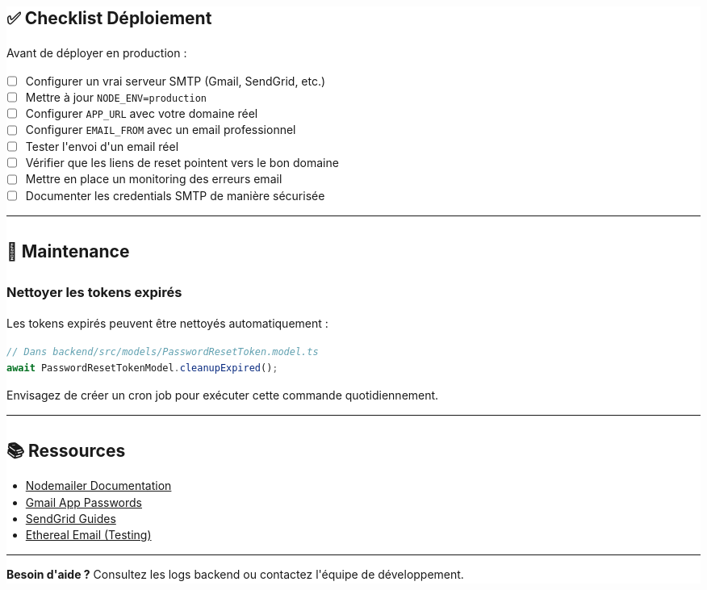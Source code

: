 
## ✅ Checklist Déploiement

Avant de déployer en production :

- [ ] Configurer un vrai serveur SMTP (Gmail, SendGrid, etc.)
- [ ] Mettre à jour `NODE_ENV=production`
- [ ] Configurer `APP_URL` avec votre domaine réel
- [ ] Configurer `EMAIL_FROM` avec un email professionnel
- [ ] Tester l'envoi d'un email réel
- [ ] Vérifier que les liens de reset pointent vers le bon domaine
- [ ] Mettre en place un monitoring des erreurs email
- [ ] Documenter les credentials SMTP de manière sécurisée

---

## 🔄 Maintenance

### Nettoyer les tokens expirés

Les tokens expirés peuvent être nettoyés automatiquement :

```typescript
// Dans backend/src/models/PasswordResetToken.model.ts
await PasswordResetTokenModel.cleanupExpired();
```

Envisagez de créer un cron job pour exécuter cette commande quotidiennement.

---

## 📚 Ressources

- [Nodemailer Documentation](https://nodemailer.com/)
- [Gmail App Passwords](https://support.google.com/accounts/answer/185833)
- [SendGrid Guides](https://docs.sendgrid.com/)
- [Ethereal Email (Testing)](https://ethereal.email/)

---

**Besoin d'aide ?** Consultez les logs backend ou contactez l'équipe de développement.
